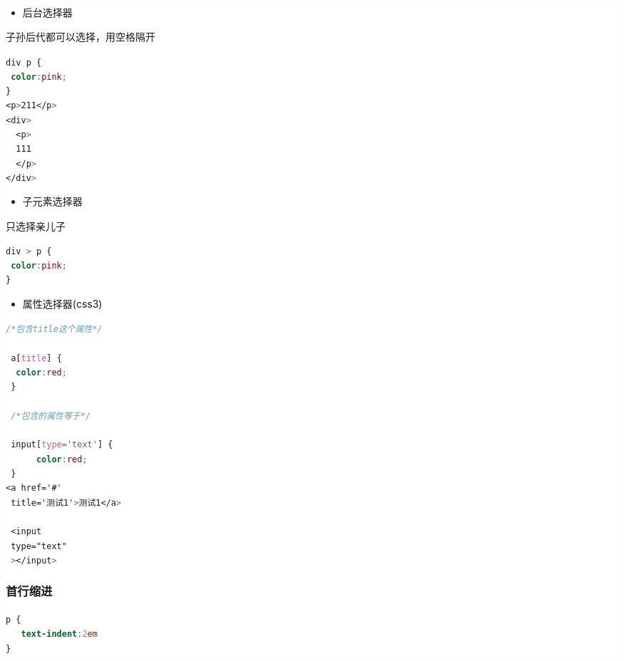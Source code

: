 - 后台选择器

子孙后代都可以选择，用空格隔开

```css
div p {
 color:pink;
}
<p>211</p>
<div>
  <p>
  111
  </p>
</div>
```

- 子元素选择器

只选择亲儿子

```css
div > p {
 color:pink;
}
```

- 属性选择器(css3)

```css
/*包含title这个属性*/
 
 a[title] {
  color:red;   
 }
 
 /*包含的属性等于*/
 
 input[type='text'] {
      color:red;
 }
<a href='#'
 title='测试1'>测试1</a>
 
 <input
 type="text"
 ></input>
```

### 首行缩进

```css
p {
   text-indent:2em
}
```
